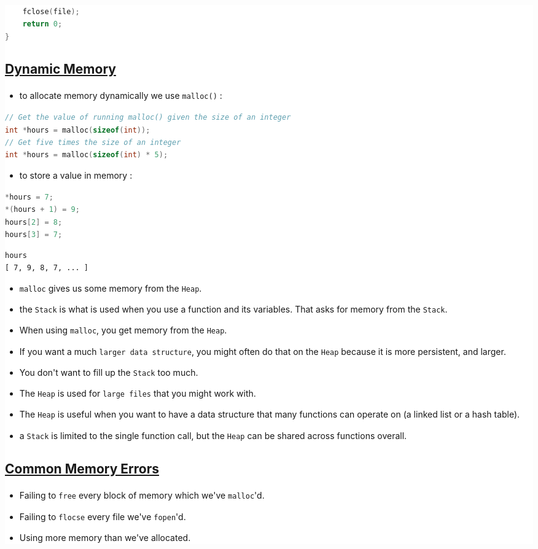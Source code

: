 ```c
    fclose(file);
    return 0;
}
```

## [Dynamic Memory](#dynamic-memory)

- to allocate memory dynamically we use `malloc()` :

```c
// Get the value of running malloc() given the size of an integer
int *hours = malloc(sizeof(int));
// Get five times the size of an integer
int *hours = malloc(sizeof(int) * 5);
```

- to store a value in memory :

```c
*hours = 7;
*(hours + 1) = 9;
hours[2] = 8;
hours[3] = 7;
```

```
hours
[ 7, 9, 8, 7, ... ]
```

- `malloc` gives us some memory from the `Heap`.

-  the `Stack` is what is used when you use a function and its variables. That asks for memory from the `Stack`.

- When using `malloc`, you get memory from the `Heap`.

- If you want a much `larger data structure`, you might often do that on the `Heap` because it is more persistent, and larger.

- You don't want to fill up the `Stack` too much.

- The `Heap` is used for `large files` that you might work with.

- The `Heap` is useful when you want to have a data structure that many functions can operate on (a linked list or a hash table).

- a `Stack` is limited to the single function call, but the `Heap` can be shared across functions overall.

## [Common Memory Errors](#common-memory-errors)

- Failing to `free` every block of memory which we've `malloc`'d.

- Failing to `flocse` every file we've `fopen`'d.

- Using more memory than we've allocated.
 